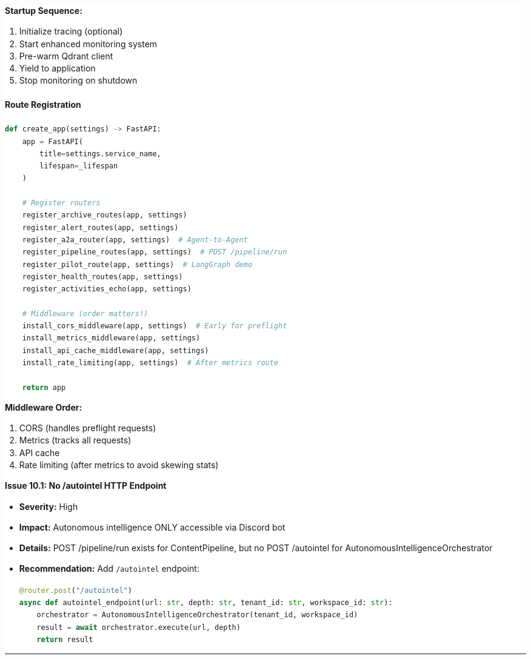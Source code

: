 **Startup Sequence:**

1. Initialize tracing (optional)
2. Start enhanced monitoring system
3. Pre-warm Qdrant client
4. Yield to application
5. Stop monitoring on shutdown

#### Route Registration

```python
def create_app(settings) -> FastAPI:
    app = FastAPI(
        title=settings.service_name,
        lifespan=_lifespan
    )
    
    # Register routers
    register_archive_routes(app, settings)
    register_alert_routes(app, settings)
    register_a2a_router(app, settings)  # Agent-to-Agent
    register_pipeline_routes(app, settings)  # POST /pipeline/run
    register_pilot_route(app, settings)  # LangGraph demo
    register_health_routes(app, settings)
    register_activities_echo(app, settings)
    
    # Middleware (order matters!)
    install_cors_middleware(app, settings)  # Early for preflight
    install_metrics_middleware(app, settings)
    install_api_cache_middleware(app, settings)
    install_rate_limiting(app, settings)  # After metrics route
    
    return app
```

**Middleware Order:**

1. CORS (handles preflight requests)
2. Metrics (tracks all requests)
3. API cache
4. Rate limiting (after metrics to avoid skewing stats)

**Issue 10.1: No /autointel HTTP Endpoint**

- **Severity:** High
- **Impact:** Autonomous intelligence ONLY accessible via Discord bot
- **Details:** POST /pipeline/run exists for ContentPipeline, but no POST /autointel for AutonomousIntelligenceOrchestrator
- **Recommendation:** Add `/autointel` endpoint:

  ```python
  @router.post("/autointel")
  async def autointel_endpoint(url: str, depth: str, tenant_id: str, workspace_id: str):
      orchestrator = AutonomousIntelligenceOrchestrator(tenant_id, workspace_id)
      result = await orchestrator.execute(url, depth)
      return result
  ```

---